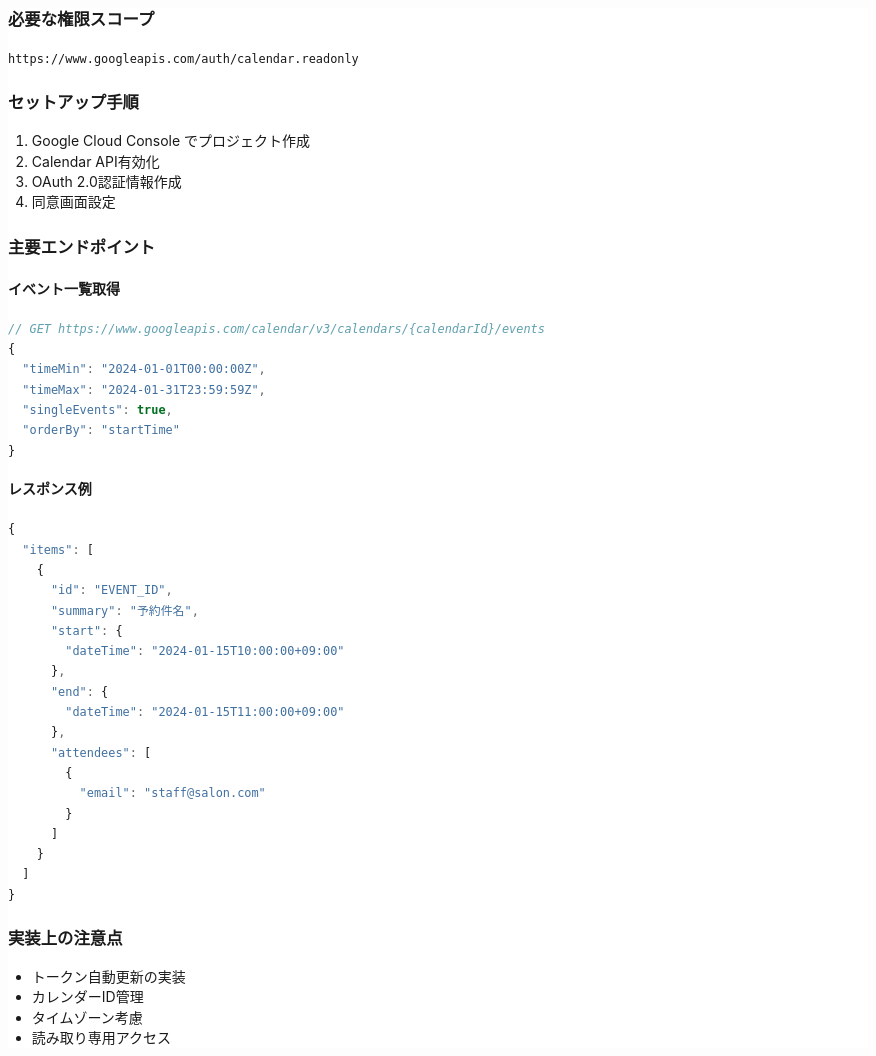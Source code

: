 ### 必要な権限スコープ
```
https://www.googleapis.com/auth/calendar.readonly
```

### セットアップ手順
1. Google Cloud Console でプロジェクト作成
2. Calendar API有効化
3. OAuth 2.0認証情報作成
4. 同意画面設定

### 主要エンドポイント

#### イベント一覧取得
```javascript
// GET https://www.googleapis.com/calendar/v3/calendars/{calendarId}/events
{
  "timeMin": "2024-01-01T00:00:00Z",
  "timeMax": "2024-01-31T23:59:59Z",
  "singleEvents": true,
  "orderBy": "startTime"
}
```

#### レスポンス例
```javascript
{
  "items": [
    {
      "id": "EVENT_ID",
      "summary": "予約件名",
      "start": {
        "dateTime": "2024-01-15T10:00:00+09:00"
      },
      "end": {
        "dateTime": "2024-01-15T11:00:00+09:00"
      },
      "attendees": [
        {
          "email": "staff@salon.com"
        }
      ]
    }
  ]
}
```

### 実装上の注意点
- トークン自動更新の実装
- カレンダーID管理
- タイムゾーン考慮
- 読み取り専用アクセス
